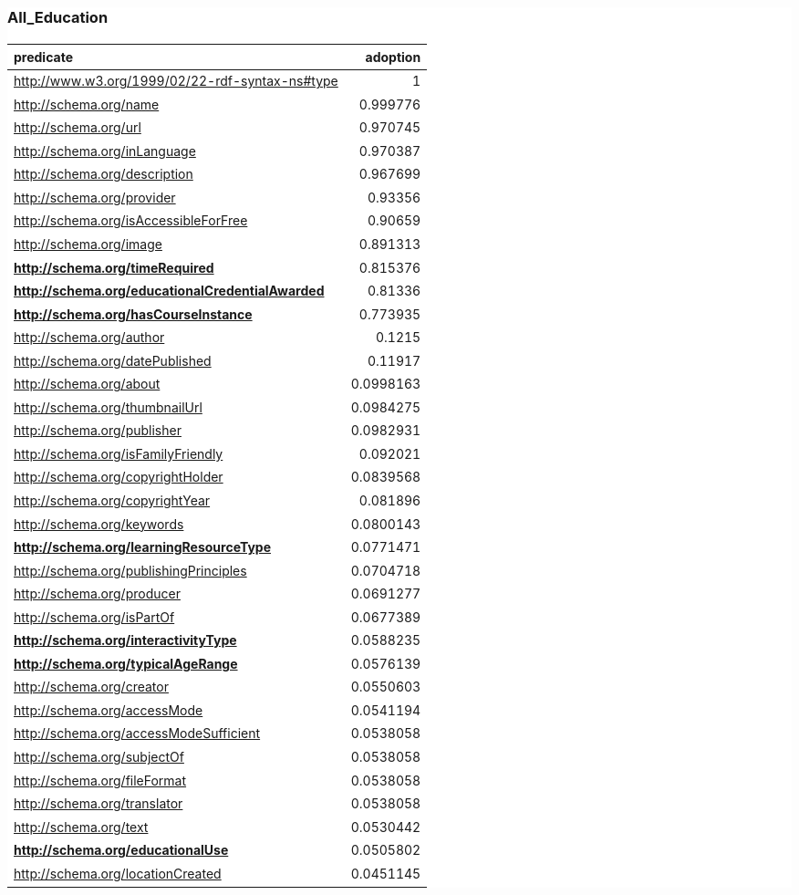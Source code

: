### All_Education

| predicate                                          |    adoption |
|:---------------------------------------------------|------------:|
| http://www.w3.org/1999/02/22-rdf-syntax-ns#type    | 1           |
| http://schema.org/name                             | 0.999776    |
| http://schema.org/url                              | 0.970745    |
| http://schema.org/inLanguage                       | 0.970387    |
| http://schema.org/description                      | 0.967699    |
| http://schema.org/provider                         | 0.93356     |
| http://schema.org/isAccessibleForFree              | 0.90659     |
| http://schema.org/image                            | 0.891313    |
| **http://schema.org/timeRequired**                 | 0.815376    |
| **http://schema.org/educationalCredentialAwarded** | 0.81336     |
| **http://schema.org/hasCourseInstance**            | 0.773935    |
| http://schema.org/author                           | 0.1215      |
| http://schema.org/datePublished                    | 0.11917     |
| http://schema.org/about                            | 0.0998163   |
| http://schema.org/thumbnailUrl                     | 0.0984275   |
| http://schema.org/publisher                        | 0.0982931   |
| http://schema.org/isFamilyFriendly                 | 0.092021    |
| http://schema.org/copyrightHolder                  | 0.0839568   |
| http://schema.org/copyrightYear                    | 0.081896    |
| http://schema.org/keywords                         | 0.0800143   |
| **http://schema.org/learningResourceType**         | 0.0771471   |
| http://schema.org/publishingPrinciples             | 0.0704718   |
| http://schema.org/producer                         | 0.0691277   |
| http://schema.org/isPartOf                         | 0.0677389   |
| **http://schema.org/interactivityType**            | 0.0588235   |
| **http://schema.org/typicalAgeRange**              | 0.0576139   |
| http://schema.org/creator                          | 0.0550603   |
| http://schema.org/accessMode                       | 0.0541194   |
| http://schema.org/accessModeSufficient             | 0.0538058   |
| http://schema.org/subjectOf                        | 0.0538058   |
| http://schema.org/fileFormat                       | 0.0538058   |
| http://schema.org/translator                       | 0.0538058   |
| http://schema.org/text                             | 0.0530442   |
| **http://schema.org/educationalUse**               | 0.0505802   |
| http://schema.org/locationCreated                  | 0.0451145   |